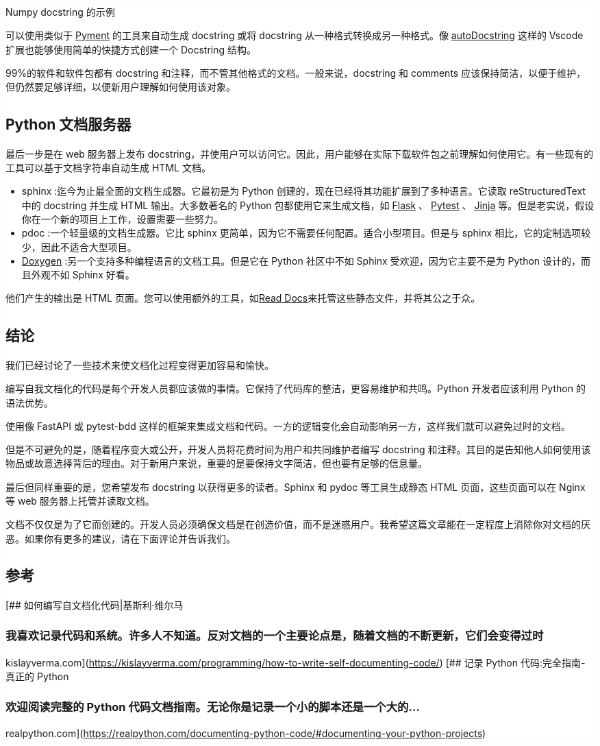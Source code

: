 Numpy docstring 的示例

可以使用类似于 [Pyment](https://github.com/dadadel/pyment) 的工具来自动生成 docstring 或将 docstring 从一种格式转换成另一种格式。像 [autoDocstring](https://marketplace.visualstudio.com/items?itemName=njpwerner.autodocstring) 这样的 Vscode 扩展也能够使用简单的快捷方式创建一个 Docstring 结构。

99%的软件和软件包都有 docstring 和注释，而不管其他格式的文档。一般来说，docstring 和 comments 应该保持简洁，以便于维护，但仍然要足够详细，以便新用户理解如何使用该对象。

## Python 文档服务器

最后一步是在 web 服务器上发布 docstring，并使用户可以访问它。因此，用户能够在实际下载软件包之前理解如何使用它。有一些现有的工具可以基于文档字符串自动生成 HTML 文档。

*   sphinx :迄今为止最全面的文档生成器。它最初是为 Python 创建的，现在已经将其功能扩展到了多种语言。它读取 reStructuredText 中的 docstring 并生成 HTML 输出。大多数著名的 Python 包都使用它来生成文档，如 [Flask](https://flask.palletsprojects.com/en/2.0.x/) 、 [Pytest](https://docs.pytest.org/en/7.0.x/) 、 [Jinja](https://jinja.palletsprojects.com/en/3.0.x/) 等。但是老实说，假设你在一个新的项目上工作，设置需要一些努力。
*   pdoc :一个轻量级的文档生成器。它比 sphinx 更简单，因为它不需要任何配置。适合小型项目。但是与 sphinx 相比，它的定制选项较少，因此不适合大型项目。
*   [Doxygen](https://www.doxygen.nl/index.html) :另一个支持多种编程语言的文档工具。但是它在 Python 社区中不如 Sphinx 受欢迎，因为它主要不是为 Python 设计的，而且外观不如 Sphinx 好看。

他们产生的输出是 HTML 页面。您可以使用额外的工具，如[Read Docs](https://docs.readthedocs.io/en/stable/tutorial/)来托管这些静态文件，并将其公之于众。

## 结论

我们已经讨论了一些技术来使文档化过程变得更加容易和愉快。

编写自我文档化的代码是每个开发人员都应该做的事情。它保持了代码库的整洁，更容易维护和共鸣。Python 开发者应该利用 Python 的语法优势。

使用像 FastAPI 或 pytest-bdd 这样的框架来集成文档和代码。一方的逻辑变化会自动影响另一方，这样我们就可以避免过时的文档。

但是不可避免的是，随着程序变大或公开，开发人员将花费时间为用户和共同维护者编写 docstring 和注释。其目的是告知他人如何使用该物品或故意选择背后的理由。对于新用户来说，重要的是要保持文字简洁，但也要有足够的信息量。

最后但同样重要的是，您希望发布 docstring 以获得更多的读者。Sphinx 和 pydoc 等工具生成静态 HTML 页面，这些页面可以在 Nginx 等 web 服务器上托管并读取文档。

文档不仅仅是为了它而创建的。开发人员必须确保文档是在创造价值，而不是迷惑用户。我希望这篇文章能在一定程度上消除你对文档的厌恶。如果你有更多的建议，请在下面评论并告诉我们。

## 参考

[](https://kislayverma.com/programming/how-to-write-self-documenting-code/) [## 如何编写自文档化代码|基斯利·维尔马

### 我喜欢记录代码和系统。许多人不知道。反对文档的一个主要论点是，随着文档的不断更新，它们会变得过时

kislayverma.com](https://kislayverma.com/programming/how-to-write-self-documenting-code/)  [## 记录 Python 代码:完全指南-真正的 Python

### 欢迎阅读完整的 Python 代码文档指南。无论你是记录一个小的脚本还是一个大的…

realpython.com](https://realpython.com/documenting-python-code/#documenting-your-python-projects)